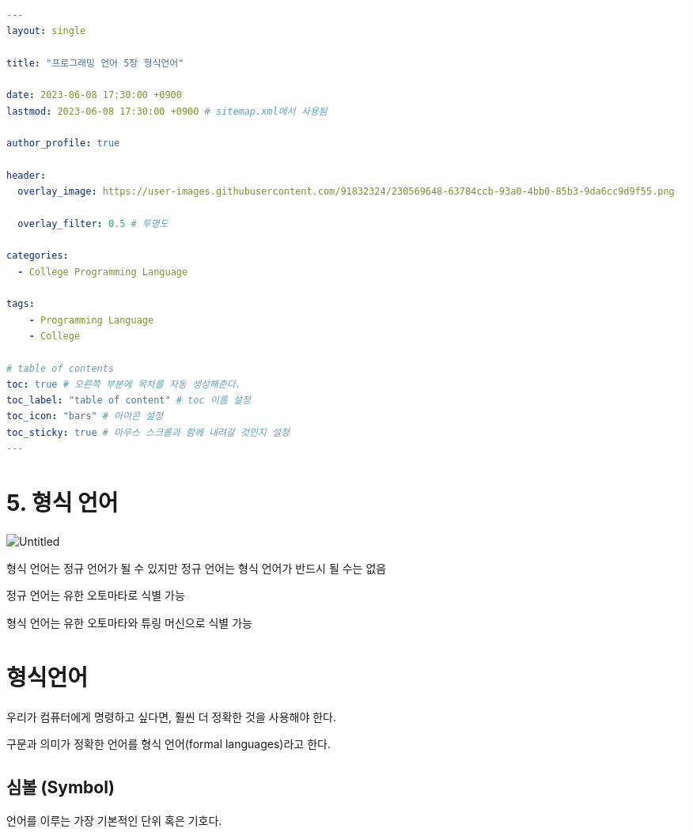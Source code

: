 ```yaml
---
layout: single

title: "프로그래밍 언어 5장 형식언어"

date: 2023-06-08 17:30:00 +0900
lastmod: 2023-06-08 17:30:00 +0900 # sitemap.xml에서 사용됨

author_profile: true

header:
  overlay_image: https://user-images.githubusercontent.com/91832324/230569648-63784ccb-93a0-4bb0-85b3-9da6cc9d9f55.png

  overlay_filter: 0.5 # 투명도

categories: 
  - College Programming Language

tags: 
    - Programming Language
    - College

# table of contents
toc: true # 오른쪽 부분에 목차를 자동 생성해준다.
toc_label: "table of content" # toc 이름 설정
toc_icon: "bars" # 아이콘 설정
toc_sticky: true # 마우스 스크롤과 함께 내려갈 것인지 설정
---
```

# 5. 형식 언어

![Untitled](https://github.com/lold2424/lold2424/assets/91832324/a10561d3-4148-4b48-a282-b6685244f290)


형식 언어는 정규 언어가 될 수 있지만 정규 언어는 형식 언어가 반드시 될 수는 없음

정규 언어는 유한 오토마타로 식별 가능

형식 언어는 유한 오토마타와 튜링 머신으로 식별 가능

# 형식언어

우리가 컴퓨터에게 명령하고 싶다면, 훨씬 더 정확한 것을 사용해야 한다.

구문과 의미가 정확한 언어를 형식 언어(formal languages)라고 한다.

## 심볼 (Symbol)

언어를 이루는 가장 기본적인 단위 혹은 기호다.
